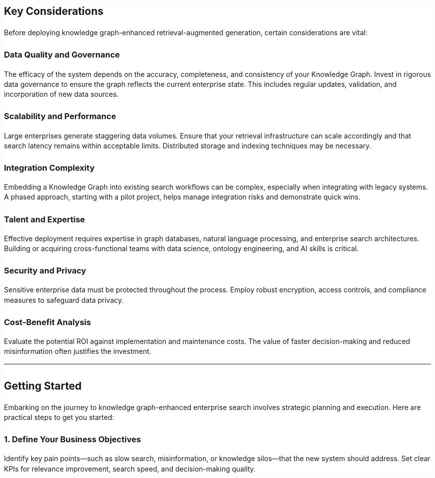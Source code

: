 
## Key Considerations

Before deploying knowledge graph-enhanced retrieval-augmented generation, certain considerations are vital:

### Data Quality and Governance

The efficacy of the system depends on the accuracy, completeness, and consistency of your Knowledge Graph. Invest in rigorous data governance to ensure the graph reflects the current enterprise state. This includes regular updates, validation, and incorporation of new data sources.

### Scalability and Performance

Large enterprises generate staggering data volumes. Ensure that your retrieval infrastructure can scale accordingly and that search latency remains within acceptable limits. Distributed storage and indexing techniques may be necessary.

### Integration Complexity

Embedding a Knowledge Graph into existing search workflows can be complex, especially when integrating with legacy systems. A phased approach, starting with a pilot project, helps manage integration risks and demonstrate quick wins.

### Talent and Expertise

Effective deployment requires expertise in graph databases, natural language processing, and enterprise search architectures. Building or acquiring cross-functional teams with data science, ontology engineering, and AI skills is critical.

### Security and Privacy

Sensitive enterprise data must be protected throughout the process. Employ robust encryption, access controls, and compliance measures to safeguard data privacy.

### Cost-Benefit Analysis

Evaluate the potential ROI against implementation and maintenance costs. The value of faster decision-making and reduced misinformation often justifies the investment.

---

## Getting Started

Embarking on the journey to knowledge graph-enhanced enterprise search involves strategic planning and execution. Here are practical steps to get you started:

### 1. Define Your Business Objectives

Identify key pain points—such as slow search, misinformation, or knowledge silos—that the new system should address. Set clear KPIs for relevance improvement, search speed, and decision-making quality.
